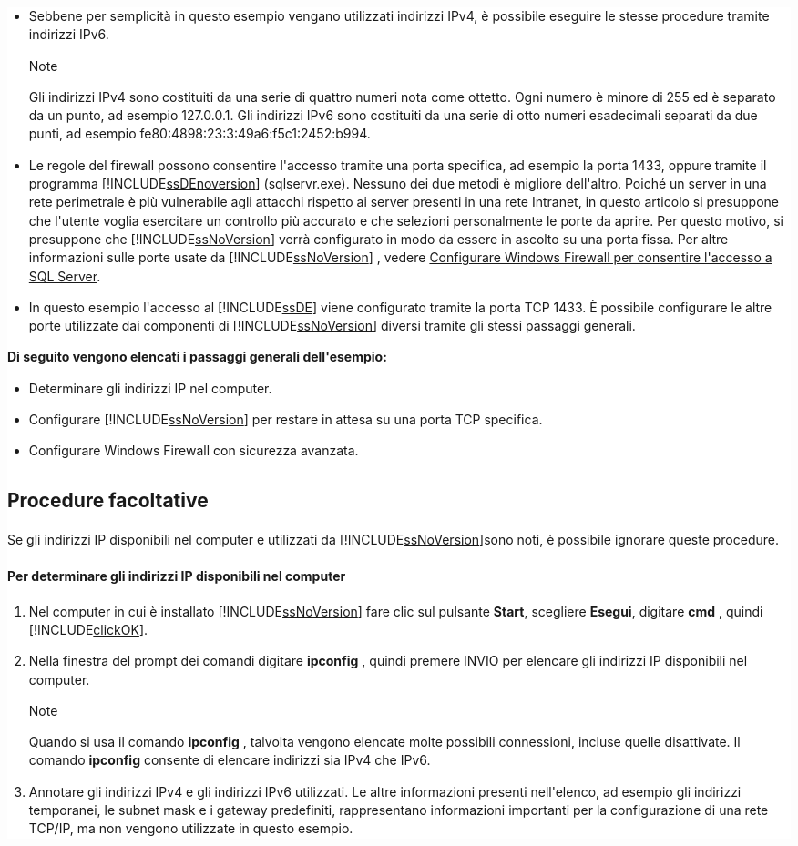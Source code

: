 -   Sebbene per semplicità in questo esempio vengano utilizzati indirizzi IPv4, è possibile eseguire le stesse procedure tramite indirizzi IPv6.  
  
    > [!NOTE]  
    >  Gli indirizzi IPv4 sono costituiti da una serie di quattro numeri nota come ottetto. Ogni numero è minore di 255 ed è separato da un punto, ad esempio 127.0.0.1. Gli indirizzi IPv6 sono costituiti da una serie di otto numeri esadecimali separati da due punti, ad esempio fe80:4898:23:3:49a6:f5c1:2452:b994.  
  
-   Le regole del firewall possono consentire l'accesso tramite una porta specifica, ad esempio la porta 1433, oppure tramite il programma [!INCLUDE[ssDEnoversion](../../includes/ssdenoversion-md.md)] (sqlservr.exe). Nessuno dei due metodi è migliore dell'altro. Poiché un server in una rete perimetrale è più vulnerabile agli attacchi rispetto ai server presenti in una rete Intranet, in questo articolo si presuppone che l'utente voglia esercitare un controllo più accurato e che selezioni personalmente le porte da aprire. Per questo motivo, si presuppone che [!INCLUDE[ssNoVersion](../../includes/ssnoversion-md.md)] verrà configurato in modo da essere in ascolto su una porta fissa. Per altre informazioni sulle porte usate da [!INCLUDE[ssNoVersion](../../includes/ssnoversion-md.md)] , vedere [Configurare Windows Firewall per consentire l'accesso a SQL Server](../../sql-server/install/configure-the-windows-firewall-to-allow-sql-server-access.md).  
  
-   In questo esempio l'accesso al [!INCLUDE[ssDE](../../includes/ssde-md.md)] viene configurato tramite la porta TCP 1433. È possibile configurare le altre porte utilizzate dai componenti di [!INCLUDE[ssNoVersion](../../includes/ssnoversion-md.md)] diversi tramite gli stessi passaggi generali.  
  
 **Di seguito vengono elencati i passaggi generali dell'esempio:**  
  
-   Determinare gli indirizzi IP nel computer.  
  
-   Configurare [!INCLUDE[ssNoVersion](../../includes/ssnoversion-md.md)] per restare in attesa su una porta TCP specifica.  
  
-   Configurare Windows Firewall con sicurezza avanzata.  
  
## <a name="optional-procedures"></a>Procedure facoltative  
 Se gli indirizzi IP disponibili nel computer e utilizzati da [!INCLUDE[ssNoVersion](../../includes/ssnoversion-md.md)]sono noti, è possibile ignorare queste procedure.  
  
#### <a name="to-determine-the-ip-addresses-available-on-the-computer"></a>Per determinare gli indirizzi IP disponibili nel computer  
  
1.  Nel computer in cui è installato [!INCLUDE[ssNoVersion](../../includes/ssnoversion-md.md)] fare clic sul pulsante **Start**, scegliere **Esegui**, digitare **cmd** , quindi [!INCLUDE[clickOK](../../includes/clickok-md.md)].  
  
2.  Nella finestra del prompt dei comandi digitare **ipconfig** , quindi premere INVIO per elencare gli indirizzi IP disponibili nel computer.  
  
    > [!NOTE]  
    >  Quando si usa il comando **ipconfig** , talvolta vengono elencate molte possibili connessioni, incluse quelle disattivate. Il comando **ipconfig** consente di elencare indirizzi sia IPv4 che IPv6.  
  
3.  Annotare gli indirizzi IPv4 e gli indirizzi IPv6 utilizzati. Le altre informazioni presenti nell'elenco, ad esempio gli indirizzi temporanei, le subnet mask e i gateway predefiniti, rappresentano informazioni importanti per la configurazione di una rete TCP/IP, ma non vengono utilizzate in questo esempio.  
  